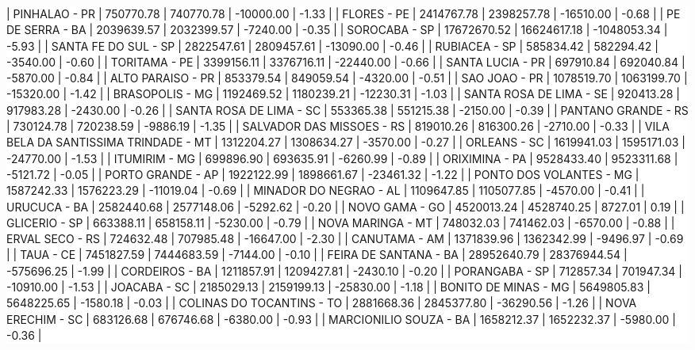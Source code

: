 | PINHALAO - PR | 750770.78 | 740770.78 | -10000.00 | -1.33 |
| FLORES - PE | 2414767.78 | 2398257.78 | -16510.00 | -0.68 |
| PE DE SERRA - BA | 2039639.57 | 2032399.57 | -7240.00 | -0.35 |
| SOROCABA - SP | 17672670.52 | 16624617.18 | -1048053.34 | -5.93 |
| SANTA FE DO SUL - SP | 2822547.61 | 2809457.61 | -13090.00 | -0.46 |
| RUBIACEA - SP | 585834.42 | 582294.42 | -3540.00 | -0.60 |
| TORITAMA - PE | 3399156.11 | 3376716.11 | -22440.00 | -0.66 |
| SANTA LUCIA - PR | 697910.84 | 692040.84 | -5870.00 | -0.84 |
| ALTO PARAISO - PR | 853379.54 | 849059.54 | -4320.00 | -0.51 |
| SAO JOAO - PR | 1078519.70 | 1063199.70 | -15320.00 | -1.42 |
| BRASOPOLIS - MG | 1192469.52 | 1180239.21 | -12230.31 | -1.03 |
| SANTA ROSA DE LIMA - SE | 920413.28 | 917983.28 | -2430.00 | -0.26 |
| SANTA ROSA DE LIMA - SC | 553365.38 | 551215.38 | -2150.00 | -0.39 |
| PANTANO GRANDE - RS | 730124.78 | 720238.59 | -9886.19 | -1.35 |
| SALVADOR DAS MISSOES - RS | 819010.26 | 816300.26 | -2710.00 | -0.33 |
| VILA BELA DA SANTISSIMA TRINDADE - MT | 1312204.27 | 1308634.27 | -3570.00 | -0.27 |
| ORLEANS - SC | 1619941.03 | 1595171.03 | -24770.00 | -1.53 |
| ITUMIRIM - MG | 699896.90 | 693635.91 | -6260.99 | -0.89 |
| ORIXIMINA - PA | 9528433.40 | 9523311.68 | -5121.72 | -0.05 |
| PORTO GRANDE - AP | 1922122.99 | 1898661.67 | -23461.32 | -1.22 |
| PONTO DOS VOLANTES - MG | 1587242.33 | 1576223.29 | -11019.04 | -0.69 |
| MINADOR DO NEGRAO - AL | 1109647.85 | 1105077.85 | -4570.00 | -0.41 |
| URUCUCA - BA | 2582440.68 | 2577148.06 | -5292.62 | -0.20 |
| NOVO GAMA - GO | 4520013.24 | 4528740.25 | 8727.01 | 0.19 |
| GLICERIO - SP | 663388.11 | 658158.11 | -5230.00 | -0.79 |
| NOVA MARINGA - MT | 748032.03 | 741462.03 | -6570.00 | -0.88 |
| ERVAL SECO - RS | 724632.48 | 707985.48 | -16647.00 | -2.30 |
| CANUTAMA - AM | 1371839.96 | 1362342.99 | -9496.97 | -0.69 |
| TAUA - CE | 7451827.59 | 7444683.59 | -7144.00 | -0.10 |
| FEIRA DE SANTANA - BA | 28952640.79 | 28376944.54 | -575696.25 | -1.99 |
| CORDEIROS - BA | 1211857.91 | 1209427.81 | -2430.10 | -0.20 |
| PORANGABA - SP | 712857.34 | 701947.34 | -10910.00 | -1.53 |
| JOACABA - SC | 2185029.13 | 2159199.13 | -25830.00 | -1.18 |
| BONITO DE MINAS - MG | 5649805.83 | 5648225.65 | -1580.18 | -0.03 |
| COLINAS DO TOCANTINS - TO | 2881668.36 | 2845377.80 | -36290.56 | -1.26 |
| NOVA ERECHIM - SC | 683126.68 | 676746.68 | -6380.00 | -0.93 |
| MARCIONILIO SOUZA - BA | 1658212.37 | 1652232.37 | -5980.00 | -0.36 |